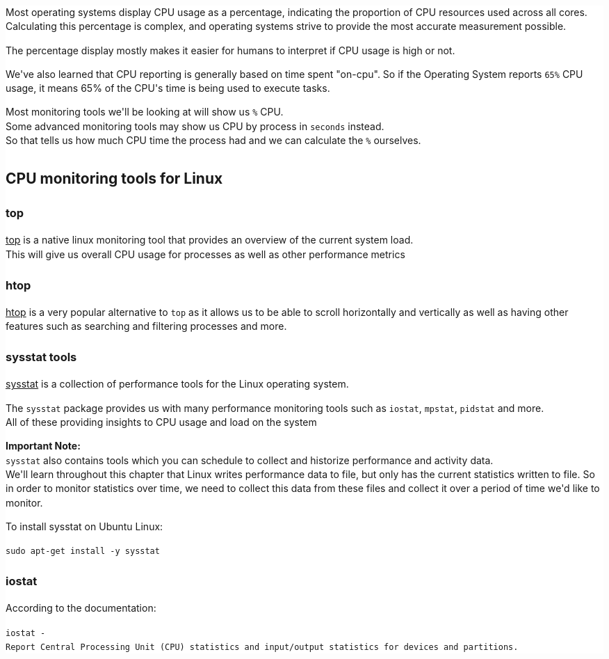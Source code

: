 Most operating systems display CPU usage as a percentage, indicating the proportion of CPU resources used across all cores. Calculating this percentage is complex, and operating systems strive to provide the most accurate measurement possible. </br>

The percentage display mostly makes it easier for humans to interpret if CPU usage is high or not. </br>

We've also learned that CPU reporting is generally based on time spent "on-cpu". So if the Operating System reports `65%` CPU usage, it means 65% of the CPU's time is being used to execute tasks. </br>

Most monitoring tools we'll be looking at will show us `%` CPU. </br>
Some advanced monitoring tools may show us CPU by process in `seconds` instead. </br>
So that tells us how much CPU time the process had and we can calculate the `%` ourselves. </br>

## CPU monitoring tools for Linux 

### top
[top](https://man7.org/linux/man-pages/man1/top.1.html) is a native linux monitoring tool that provides an overview of the current system load. </br>
This will give us overall CPU usage for processes as well as other performance metrics

### htop

[htop](https://www.man7.org/linux/man-pages/man1/htop.1.html) is a very popular alternative to `top` as it allows us to be able to scroll horizontally and vertically as well as having other features such as searching and filtering processes and more. </br>

### sysstat tools 

[sysstat](https://github.com/sysstat/sysstat) is a collection of performance tools for the Linux operating system. </br>

The `sysstat` package provides us with many performance monitoring tools such as `iostat`, `mpstat`, `pidstat` and more. </br>
All of these providing insights to CPU usage and load on the system </br>

<b>Important Note:</b> <br/> 
`sysstat` also contains tools which you can schedule to collect and historize performance and activity data. </br>
We'll learn throughout this chapter that Linux writes performance data to file, but only has the current statistics written to file. So in order to monitor statistics over time, we need to collect this data from these files and collect it over a period of time we'd like to monitor. </br>

To install sysstat on Ubuntu Linux: 
```
sudo apt-get install -y sysstat
```

### iostat

According to the documentation:

```
iostat -
Report Central Processing Unit (CPU) statistics and input/output statistics for devices and partitions.
```
